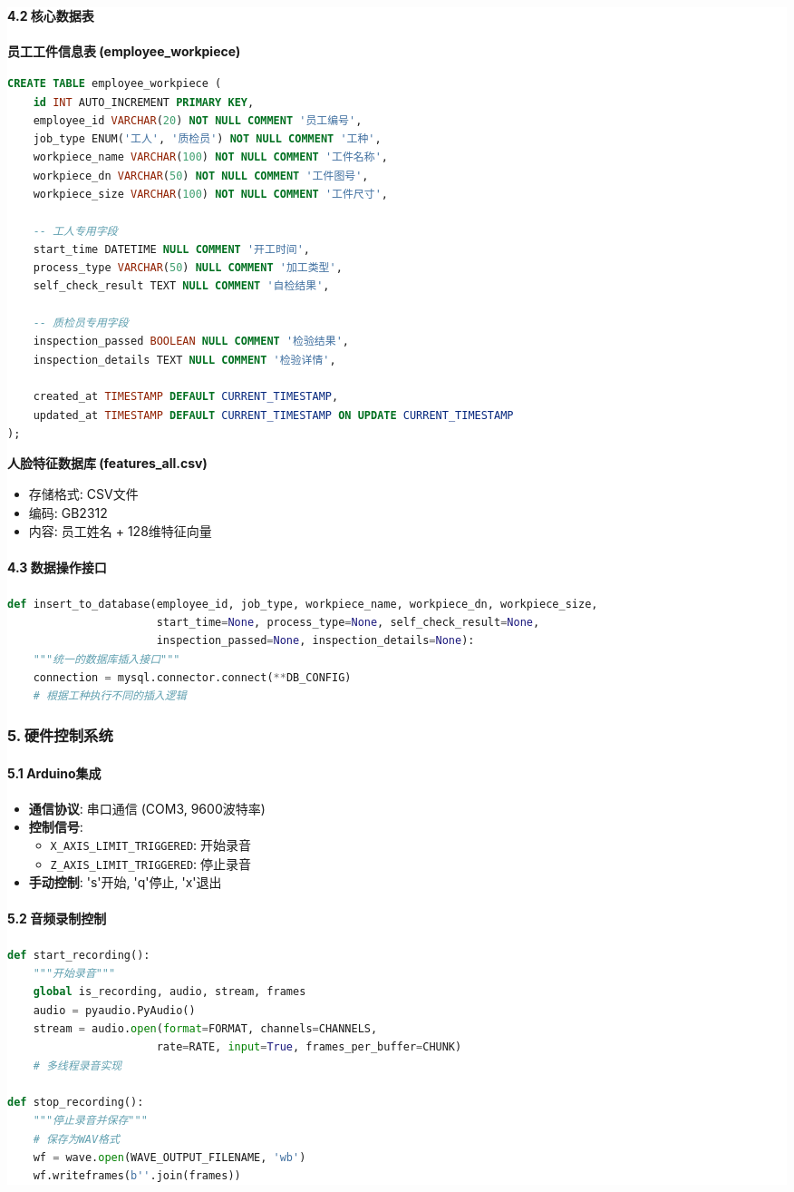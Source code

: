 #### 4.2 核心数据表

**员工工件信息表 (employee_workpiece)**
```sql
CREATE TABLE employee_workpiece (
    id INT AUTO_INCREMENT PRIMARY KEY,
    employee_id VARCHAR(20) NOT NULL COMMENT '员工编号',
    job_type ENUM('工人', '质检员') NOT NULL COMMENT '工种',
    workpiece_name VARCHAR(100) NOT NULL COMMENT '工件名称',
    workpiece_dn VARCHAR(50) NOT NULL COMMENT '工件图号',
    workpiece_size VARCHAR(100) NOT NULL COMMENT '工件尺寸',
    
    -- 工人专用字段
    start_time DATETIME NULL COMMENT '开工时间',
    process_type VARCHAR(50) NULL COMMENT '加工类型',
    self_check_result TEXT NULL COMMENT '自检结果',
    
    -- 质检员专用字段
    inspection_passed BOOLEAN NULL COMMENT '检验结果',
    inspection_details TEXT NULL COMMENT '检验详情',
    
    created_at TIMESTAMP DEFAULT CURRENT_TIMESTAMP,
    updated_at TIMESTAMP DEFAULT CURRENT_TIMESTAMP ON UPDATE CURRENT_TIMESTAMP
);
```

**人脸特征数据库 (features_all.csv)**
- 存储格式: CSV文件
- 编码: GB2312
- 内容: 员工姓名 + 128维特征向量

#### 4.3 数据操作接口
```python
def insert_to_database(employee_id, job_type, workpiece_name, workpiece_dn, workpiece_size,
                       start_time=None, process_type=None, self_check_result=None,
                       inspection_passed=None, inspection_details=None):
    """统一的数据库插入接口"""
    connection = mysql.connector.connect(**DB_CONFIG)
    # 根据工种执行不同的插入逻辑
```

### 5. 硬件控制系统

#### 5.1 Arduino集成
- **通信协议**: 串口通信 (COM3, 9600波特率)
- **控制信号**: 
  - `X_AXIS_LIMIT_TRIGGERED`: 开始录音
  - `Z_AXIS_LIMIT_TRIGGERED`: 停止录音
- **手动控制**: 's'开始, 'q'停止, 'x'退出

#### 5.2 音频录制控制
```python
def start_recording():
    """开始录音"""
    global is_recording, audio, stream, frames
    audio = pyaudio.PyAudio()
    stream = audio.open(format=FORMAT, channels=CHANNELS, 
                       rate=RATE, input=True, frames_per_buffer=CHUNK)
    # 多线程录音实现

def stop_recording():
    """停止录音并保存"""
    # 保存为WAV格式
    wf = wave.open(WAVE_OUTPUT_FILENAME, 'wb')
    wf.writeframes(b''.join(frames))
```